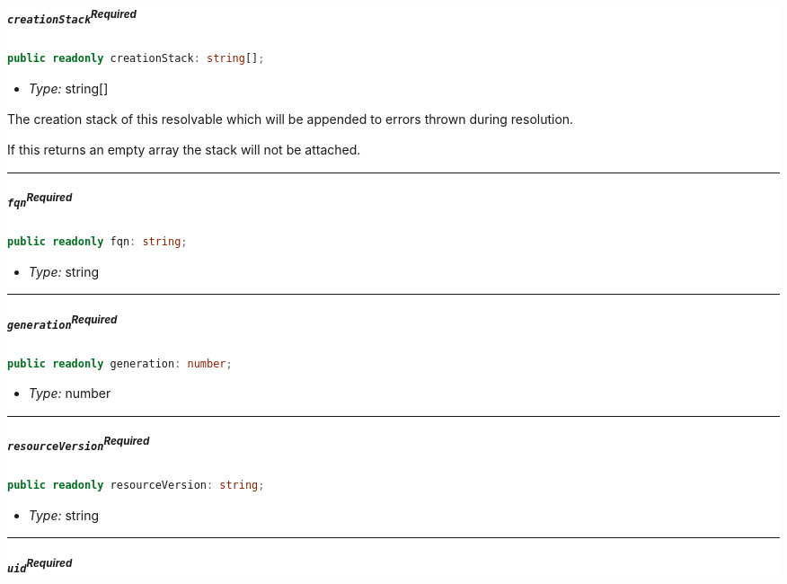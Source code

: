
##### `creationStack`<sup>Required</sup> <a name="creationStack" id="@cdktf/provider-kubernetes.mutatingWebhookConfiguration.MutatingWebhookConfigurationMetadataOutputReference.property.creationStack"></a>

```typescript
public readonly creationStack: string[];
```

- *Type:* string[]

The creation stack of this resolvable which will be appended to errors thrown during resolution.

If this returns an empty array the stack will not be attached.

---

##### `fqn`<sup>Required</sup> <a name="fqn" id="@cdktf/provider-kubernetes.mutatingWebhookConfiguration.MutatingWebhookConfigurationMetadataOutputReference.property.fqn"></a>

```typescript
public readonly fqn: string;
```

- *Type:* string

---

##### `generation`<sup>Required</sup> <a name="generation" id="@cdktf/provider-kubernetes.mutatingWebhookConfiguration.MutatingWebhookConfigurationMetadataOutputReference.property.generation"></a>

```typescript
public readonly generation: number;
```

- *Type:* number

---

##### `resourceVersion`<sup>Required</sup> <a name="resourceVersion" id="@cdktf/provider-kubernetes.mutatingWebhookConfiguration.MutatingWebhookConfigurationMetadataOutputReference.property.resourceVersion"></a>

```typescript
public readonly resourceVersion: string;
```

- *Type:* string

---

##### `uid`<sup>Required</sup> <a name="uid" id="@cdktf/provider-kubernetes.mutatingWebhookConfiguration.MutatingWebhookConfigurationMetadataOutputReference.property.uid"></a>

